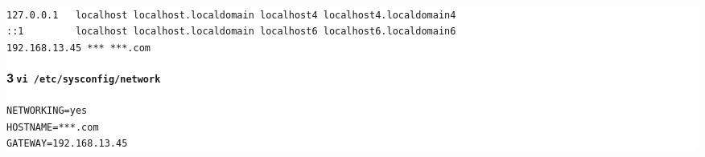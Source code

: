 ```
127.0.0.1   localhost localhost.localdomain localhost4 localhost4.localdomain4
::1         localhost localhost.localdomain localhost6 localhost6.localdomain6
192.168.13.45 *** ***.com
```

#### 3 `vi /etc/sysconfig/network`

```
NETWORKING=yes
HOSTNAME=***.com
GATEWAY=192.168.13.45
```


